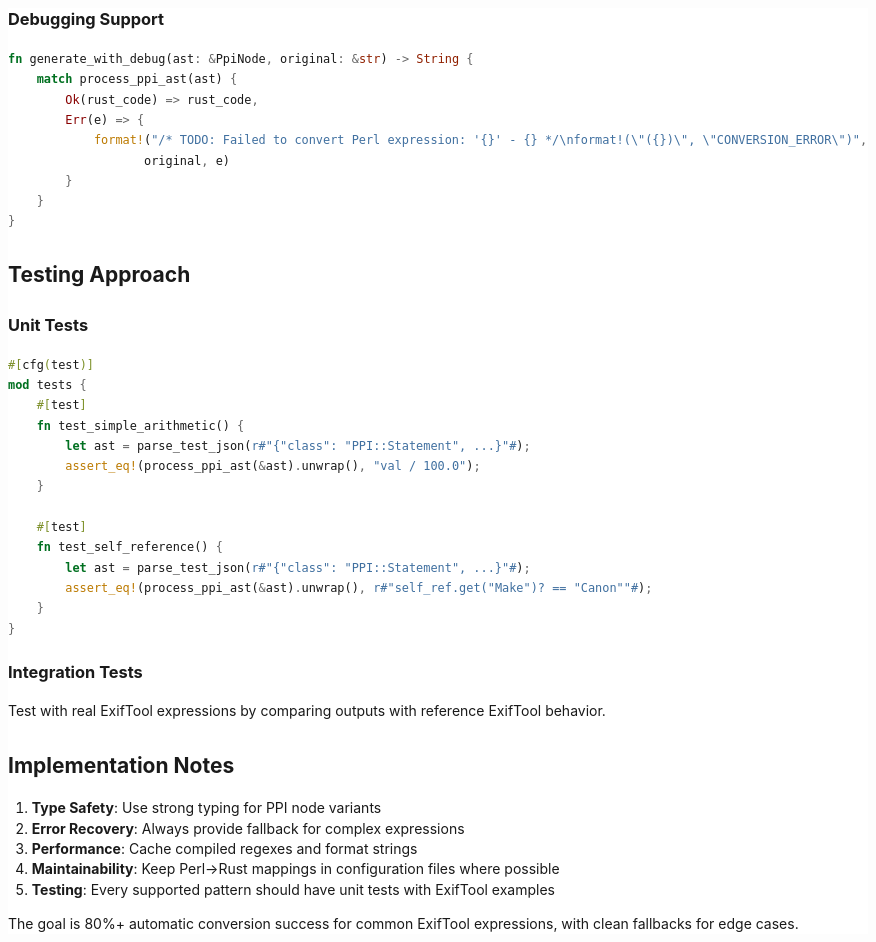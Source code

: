 ### Debugging Support
```rust
fn generate_with_debug(ast: &PpiNode, original: &str) -> String {
    match process_ppi_ast(ast) {
        Ok(rust_code) => rust_code,
        Err(e) => {
            format!("/* TODO: Failed to convert Perl expression: '{}' - {} */\nformat!(\"({})\", \"CONVERSION_ERROR\")", 
                   original, e)
        }
    }
}
```

## Testing Approach

### Unit Tests
```rust
#[cfg(test)]
mod tests {
    #[test]
    fn test_simple_arithmetic() {
        let ast = parse_test_json(r#"{"class": "PPI::Statement", ...}"#);
        assert_eq!(process_ppi_ast(&ast).unwrap(), "val / 100.0");
    }
    
    #[test]
    fn test_self_reference() {
        let ast = parse_test_json(r#"{"class": "PPI::Statement", ...}"#);
        assert_eq!(process_ppi_ast(&ast).unwrap(), r#"self_ref.get("Make")? == "Canon""#);
    }
}
```

### Integration Tests
Test with real ExifTool expressions by comparing outputs with reference ExifTool behavior.

## Implementation Notes

1. **Type Safety**: Use strong typing for PPI node variants
2. **Error Recovery**: Always provide fallback for complex expressions
3. **Performance**: Cache compiled regexes and format strings
4. **Maintainability**: Keep Perl→Rust mappings in configuration files where possible
5. **Testing**: Every supported pattern should have unit tests with ExifTool examples

The goal is 80%+ automatic conversion success for common ExifTool expressions, with clean fallbacks for edge cases.